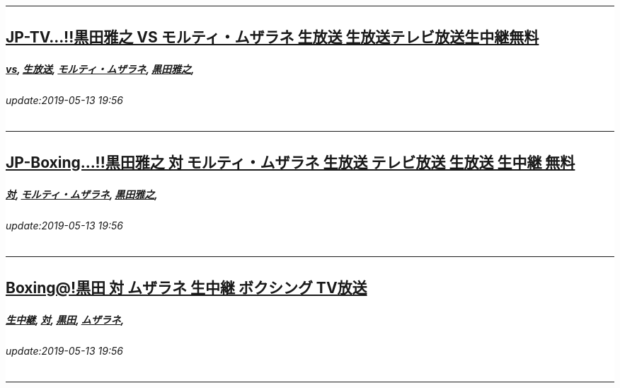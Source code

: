 
---
## [JP-TV...!!黒田雅之 VS モルティ・ムザラネ 生放送 生放送テレビ放送生中継無料](https://qiita.com/gallery-sports/items/11657798ffb84a422aba)
##### [vs](https://qiita.com/tags/vs), [生放送](https://qiita.com/tags/生放送), [モルティ・ムザラネ](https://qiita.com/tags/モルティ・ムザラネ), [黒田雅之](https://qiita.com/tags/黒田雅之), 
###### update:2019-05-13 19:56
---
## [JP-Boxing...!!黒田雅之 対 モルティ・ムザラネ 生放送 テレビ放送 生放送 生中継 無料](https://qiita.com/gallery-sports/items/35b00ebe748824d87a61)
##### [対](https://qiita.com/tags/対), [モルティ・ムザラネ](https://qiita.com/tags/モルティ・ムザラネ), [黒田雅之](https://qiita.com/tags/黒田雅之), 
###### update:2019-05-13 19:56
---
## [Boxing@!黒田 対 ムザラネ 生中継 ボクシング TV放送](https://qiita.com/gallery-sports/items/eda80024c46d3b254f11)
##### [生中継](https://qiita.com/tags/生中継), [対](https://qiita.com/tags/対), [黒田](https://qiita.com/tags/黒田), [ムザラネ](https://qiita.com/tags/ムザラネ), 
###### update:2019-05-13 19:56
---
